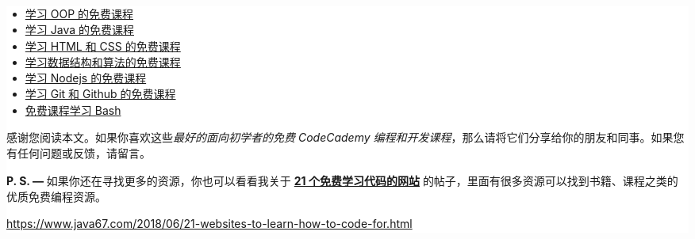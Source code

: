 *   [学习 OOP 的免费课程](http://www.java67.com/2018/02/5-free-object-oriented-programming-online-courses.html)
*   [学习 Java 的免费课程](http://www.java67.com/2018/08/top-10-free-java-courses-for-beginners-experienced-developers.html)
*   [学习 HTML 和 CSS 的免费课程](http://www.java67.com/2018/02/5-free-html-and-css-courses-to-learn-web-development.html)
*   [学习数据结构和算法的免费课程](http://www.java67.com/2019/02/top-10-free-algorithms-and-data.html)
*   [学习 Nodejs 的免费课程](https://www.java67.com/2019/07/top-5-free-nodejs-courses-for-web-development.html)
*   [学习 Git 和 Github 的免费课程](https://javarevisited.blogspot.com/2018/01/5-free-git-courses-for-programmers-to-learn-online.html)
*   [免费课程学习 Bash](https://www.java67.com/2019/04/top-5-free-course-to-learn-bash-shell-scripting-linux.html)

感谢您阅读本文。如果你喜欢这些*最好的面向初学者的免费 CodeCademy 编程和开发课程*，那么请将它们分享给你的朋友和同事。如果您有任何问题或反馈，请留言。

**P. S. —** 如果你还在寻找更多的资源，你也可以看看我关于 [**21 个免费学习代码的网站**](https://hackernoon.com/21-websites-to-learn-programming-for-free-5101c1ddf0c) 的帖子，里面有很多资源可以找到书籍、课程之类的优质免费编程资源。

<https://www.java67.com/2018/06/21-websites-to-learn-how-to-code-for.html> 